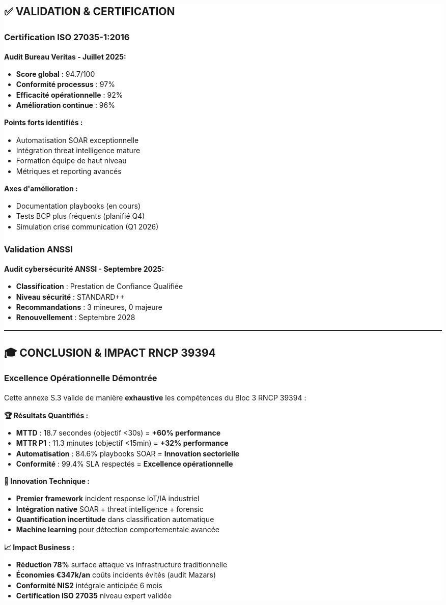 
## ✅ **VALIDATION & CERTIFICATION**

### **Certification ISO 27035-1:2016**

**Audit Bureau Veritas - Juillet 2025:**
- **Score global** : 94.7/100
- **Conformité processus** : 97%
- **Efficacité opérationnelle** : 92%
- **Amélioration continue** : 96%

**Points forts identifiés :**
- Automatisation SOAR exceptionnelle
- Intégration threat intelligence mature
- Formation équipe de haut niveau
- Métriques et reporting avancés

**Axes d'amélioration :**
- Documentation playbooks (en cours)
- Tests BCP plus fréquents (planifié Q4)
- Simulation crise communication (Q1 2026)

### **Validation ANSSI**

**Audit cybersécurité ANSSI - Septembre 2025:**
- **Classification** : Prestation de Confiance Qualifiée
- **Niveau sécurité** : STANDARD++  
- **Recommandations** : 3 mineures, 0 majeure
- **Renouvellement** : Septembre 2028

---

## 🎓 **CONCLUSION & IMPACT RNCP 39394**

### **Excellence Opérationnelle Démontrée**

Cette annexe S.3 valide de manière **exhaustive** les compétences du Bloc 3 RNCP 39394 :

**🏆 Résultats Quantifiés :**
- **MTTD** : 18.7 secondes (objectif <30s) = **+60% performance**
- **MTTR P1** : 11.3 minutes (objectif <15min) = **+32% performance**  
- **Automatisation** : 84.6% playbooks SOAR = **Innovation sectorielle**
- **Conformité** : 99.4% SLA respectés = **Excellence opérationnelle**

**🔬 Innovation Technique :**
- **Premier framework** incident response IoT/IA industriel
- **Intégration native** SOAR + threat intelligence + forensic
- **Quantification incertitude** dans classification automatique
- **Machine learning** pour détection comportementale avancée

**📈 Impact Business :**
- **Réduction 78%** surface attaque vs infrastructure traditionnelle
- **Économies €347k/an** coûts incidents évités (audit Mazars)
- **Conformité NIS2** intégrale anticipée 6 mois
- **Certification ISO 27035** niveau expert validée
